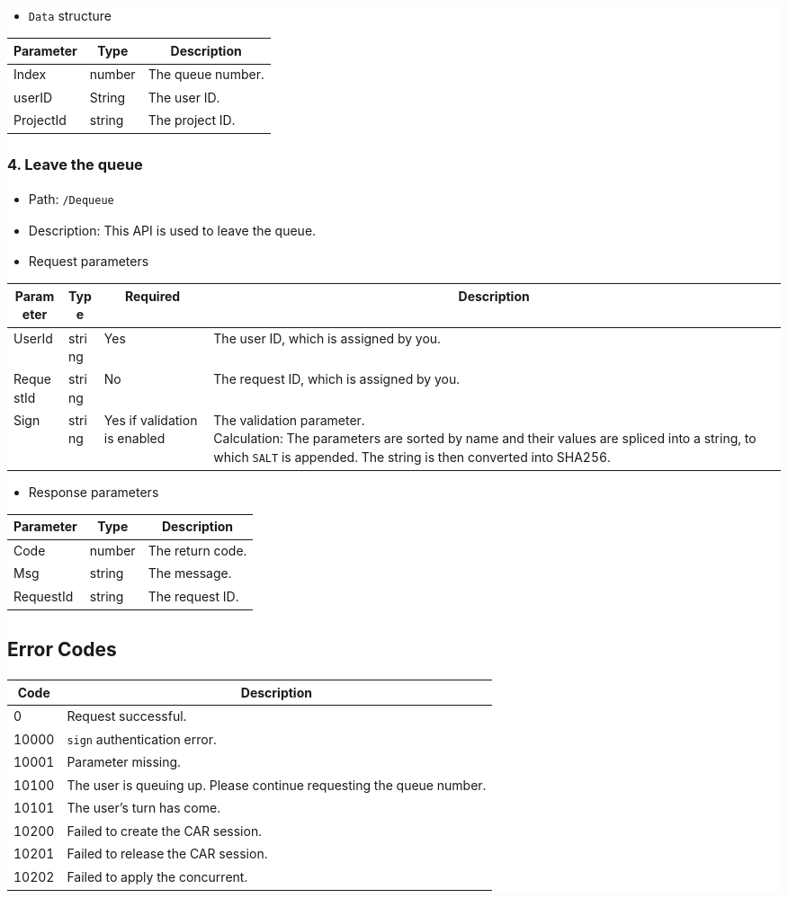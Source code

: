 - `Data` structure
  
| Parameter | Type   | Description       |
| --------- | ------ | ----------------- |
| Index     | number | The queue number. |
| userID    | String | The user ID.      |
| ProjectId | string | The project ID.   |

### 4. Leave the queue

- Path: ```/Dequeue```

- Description: This API is used to leave the queue.

- Request parameters

| Parameter | Type   | Required                     | Description                                                                                                                                                                                     |
| --------- | ------ | ---------------------------- | ----------------------------------------------------------------------------------------------------------------------------------------------------------------------------------------------- |
| UserId    | string | Yes                          | The user ID, which is assigned by you.                                                                                                                                                          |
| RequestId | string | No                           | The request ID, which is assigned by you.                                                                                                                                                       |
| Sign      | string | Yes if validation is enabled | The validation parameter. <br>Calculation: The parameters are sorted by name and their values are spliced into a string, to which `SALT` is appended. The string is then converted into SHA256. |

- Response parameters

| Parameter | Type   | Description      |
| --------- | ------ | ---------------- |
| Code      | number | The return code. |
| Msg       | string | The message.     |
| RequestId | string | The request ID.  |

## Error Codes

| Code  | Description                                                          |
| ----- | -------------------------------------------------------------------- |
| 0     | Request successful.                                                  |
| 10000 | `sign` authentication error.                                         |
| 10001 | Parameter missing.                                                   |
| 10100 | The user is queuing up. Please continue requesting the queue number. |
| 10101 | The user’s turn has come.                                            |
| 10200 | Failed to create the CAR session.                                    |
| 10201 | Failed to release the CAR session.                                   |
| 10202 | Failed to apply the concurrent.                                      |
